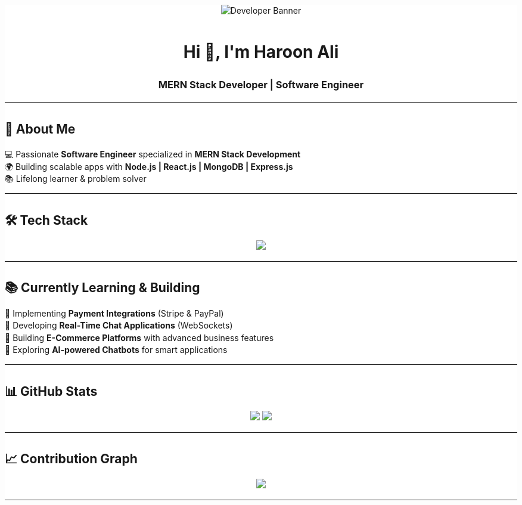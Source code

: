 
<p align="center">
  <img src="https://raw.githubusercontent.com/HaroonAliArain/HaroonAliArain/main/assets/developer-banner.gif" alt="Developer Banner" width="100%" />
</p>

<h1 align="center">Hi 👋, I'm Haroon Ali</h1>
<h3 align="center">MERN Stack Developer | Software Engineer </h3>

---


## 🌟 About Me  

💻 Passionate **Software Engineer** specialized in **MERN Stack Development**  
🌍 Building scalable apps with **Node.js | React.js | MongoDB | Express.js**  
📚 Lifelong learner & problem solver  

---


## 🛠️ Tech Stack  

<p align="center">
  <img src="https://skillicons.dev/icons?i=js,nodejs,express,react,mongodb,html,css,bootstrap,tailwind,git,github,vscode,postman" />
</p>

---


## 📚 Currently Learning & Building  

🔹 Implementing **Payment Integrations** (Stripe & PayPal)  
🔹 Developing **Real-Time Chat Applications** (WebSockets)  
🔹 Building **E-Commerce Platforms** with advanced business features  
🔹 Exploring **AI-powered Chatbots** for smart applications  

---


## 📊 GitHub Stats  

<p align="center">
  <img src="https://github-readme-stats.vercel.app/api?username=HaroonAliArain&show_icons=true&theme=radical" height="180" />
  <img src="https://github-readme-streak-stats.herokuapp.com/?user=HaroonAliArain&theme=radical" height="180" />
</p>  

---


## 📈 Contribution Graph
<p align="center">
  <img src="https://github-readme-activity-graph.vercel.app/graph?username=HaroonAliArain&theme=react-dark&hide_border=true" width="100%"/>
</p>

---